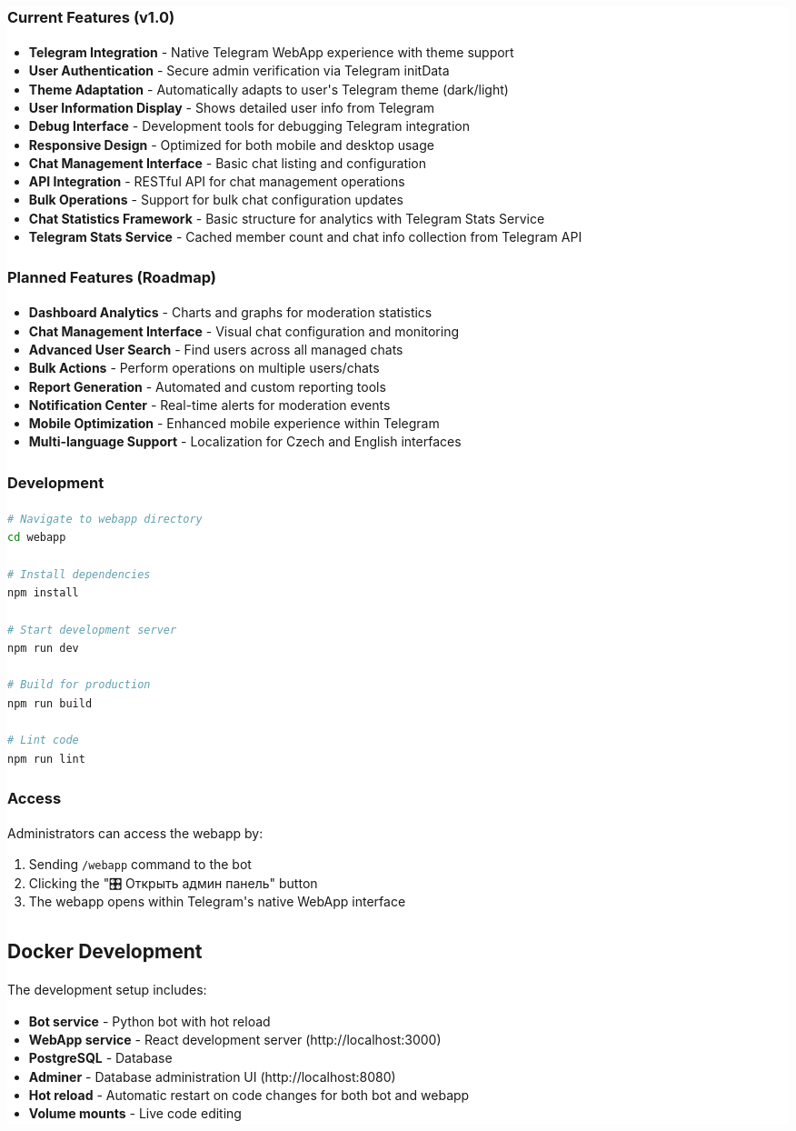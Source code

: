 ### Current Features (v1.0)
- **Telegram Integration** - Native Telegram WebApp experience with theme support
- **User Authentication** - Secure admin verification via Telegram initData
- **Theme Adaptation** - Automatically adapts to user's Telegram theme (dark/light)
- **User Information Display** - Shows detailed user info from Telegram
- **Debug Interface** - Development tools for debugging Telegram integration
- **Responsive Design** - Optimized for both mobile and desktop usage
- **Chat Management Interface** - Basic chat listing and configuration
- **API Integration** - RESTful API for chat management operations
- **Bulk Operations** - Support for bulk chat configuration updates
- **Chat Statistics Framework** - Basic structure for analytics with Telegram Stats Service
- **Telegram Stats Service** - Cached member count and chat info collection from Telegram API

### Planned Features (Roadmap)
- **Dashboard Analytics** - Charts and graphs for moderation statistics
- **Chat Management Interface** - Visual chat configuration and monitoring
- **Advanced User Search** - Find users across all managed chats
- **Bulk Actions** - Perform operations on multiple users/chats
- **Report Generation** - Automated and custom reporting tools
- **Notification Center** - Real-time alerts for moderation events
- **Mobile Optimization** - Enhanced mobile experience within Telegram
- **Multi-language Support** - Localization for Czech and English interfaces

### Development
```bash
# Navigate to webapp directory
cd webapp

# Install dependencies
npm install

# Start development server
npm run dev

# Build for production
npm run build

# Lint code
npm run lint
```

### Access
Administrators can access the webapp by:
1. Sending `/webapp` command to the bot
2. Clicking the "🎛️ Открыть админ панель" button
3. The webapp opens within Telegram's native WebApp interface

## Docker Development

The development setup includes:
- **Bot service** - Python bot with hot reload
- **WebApp service** - React development server (http://localhost:3000)
- **PostgreSQL** - Database
- **Adminer** - Database administration UI (http://localhost:8080)
- **Hot reload** - Automatic restart on code changes for both bot and webapp
- **Volume mounts** - Live code editing
